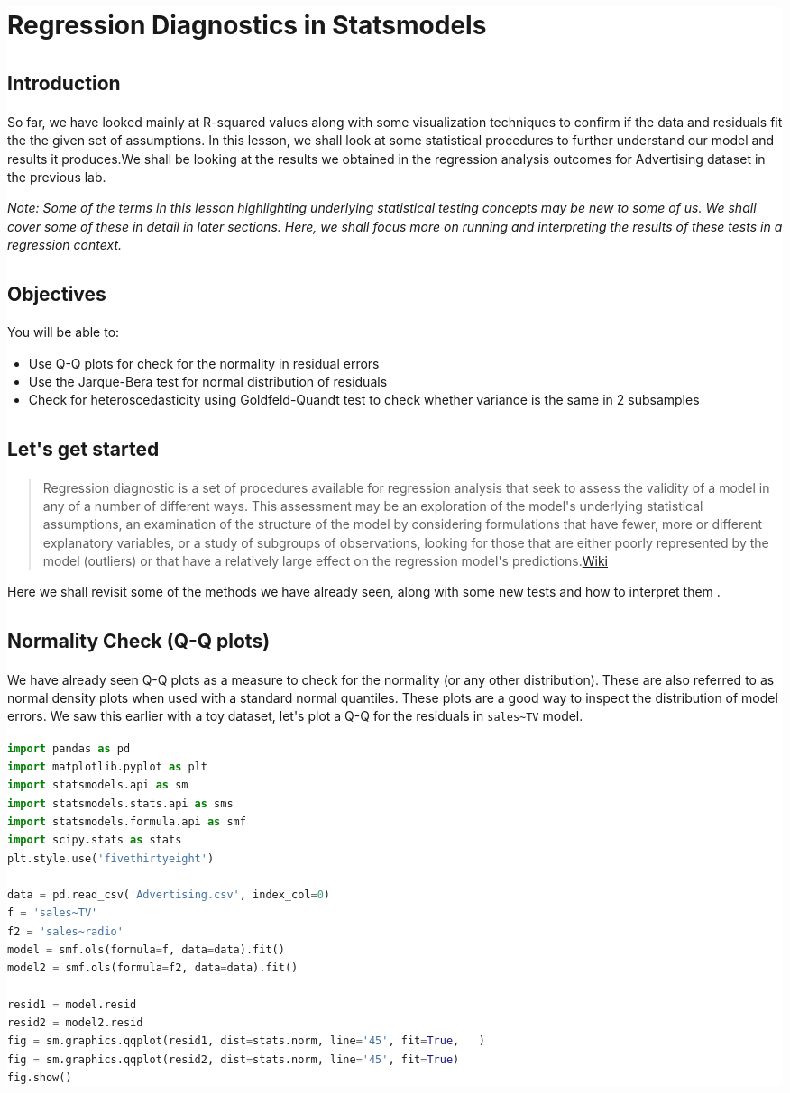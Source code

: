 
# Regression Diagnostics in Statsmodels

## Introduction

So far, we have looked mainly at R-squared values along with some visualization techniques to confirm if the data and residuals fit the the given set of assumptions. In this lesson, we shall look at some statistical procedures to further understand our model and results it produces.We shall be looking at the results we obtained in the regression analysis outcomes for Advertising dataset in the previous lab. 

*Note: Some of the terms in this lesson highlighting underlying statistical testing concepts may be new to some of us. We shall cover some of these in detail in later sections. Here, we shall focus more on running and interpreting the results of these tests in a regression context.*

## Objectives

You will be able to:
* Use Q-Q plots for check for the normality in residual errors
* Use the Jarque-Bera test for normal distribution of residuals
* Check for heteroscedasticity using Goldfeld-Quandt test to check whether variance is the same in 2 subsamples

## Let's get started

> Regression diagnostic is a set of procedures available for regression analysis that seek to assess the validity of a model in any of a number of different ways. This assessment may be an exploration of the model's underlying statistical assumptions, an examination of the structure of the model by considering formulations that have fewer, more or different explanatory variables, or a study of subgroups of observations, looking for those that are either poorly represented by the model (outliers) or that have a relatively large effect on the regression model's predictions.[Wiki](https://en.wikipedia.org/wiki/Regression_diagnostic)

Here we shall revisit some of the methods we have already seen, along with some new tests and how to interpret them . 

## Normality Check (Q-Q plots) 
We have already seen Q-Q plots as a measure to check for the normality (or any other distribution). These are also referred to as normal density plots when used with a standard normal quantiles. These plots are a good way to inspect the distribution of model errors. We saw this earlier with a toy dataset, let's plot a Q-Q for the residuals in `sales~TV` model. 


```python
import pandas as pd
import matplotlib.pyplot as plt
import statsmodels.api as sm
import statsmodels.stats.api as sms
import statsmodels.formula.api as smf
import scipy.stats as stats
plt.style.use('fivethirtyeight')

data = pd.read_csv('Advertising.csv', index_col=0)
f = 'sales~TV'
f2 = 'sales~radio'
model = smf.ols(formula=f, data=data).fit()
model2 = smf.ols(formula=f2, data=data).fit()

resid1 = model.resid
resid2 = model2.resid
fig = sm.graphics.qqplot(resid1, dist=stats.norm, line='45', fit=True,   )
fig = sm.graphics.qqplot(resid2, dist=stats.norm, line='45', fit=True)
fig.show()
```